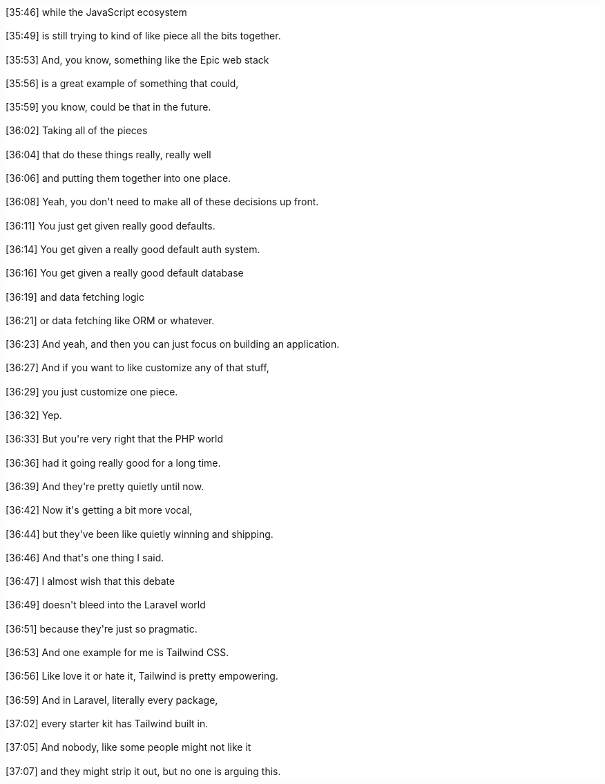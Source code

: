 [35:46] while the JavaScript ecosystem

[35:49] is still trying to kind of like piece all the bits together.

[35:53] And, you know, something like the Epic web stack

[35:56] is a great example of something that could,

[35:59] you know, could be that in the future.

[36:02] Taking all of the pieces

[36:04] that do these things really, really well

[36:06] and putting them together into one place.

[36:08] Yeah, you don't need to make all of these decisions up front.

[36:11] You just get given really good defaults.

[36:14] You get given a really good default auth system.

[36:16] You get given a really good default database

[36:19] and data fetching logic

[36:21] or data fetching like ORM or whatever.

[36:23] And yeah, and then you can just focus on building an application.

[36:27] And if you want to like customize any of that stuff,

[36:29] you just customize one piece.

[36:32] Yep.

[36:33] But you're very right that the PHP world

[36:36] had it going really good for a long time.

[36:39] And they're pretty quietly until now.

[36:42] Now it's getting a bit more vocal,

[36:44] but they've been like quietly winning and shipping.

[36:46] And that's one thing I said.

[36:47] I almost wish that this debate

[36:49] doesn't bleed into the Laravel world

[36:51] because they're just so pragmatic.

[36:53] And one example for me is Tailwind CSS.

[36:56] Like love it or hate it, Tailwind is pretty empowering.

[36:59] And in Laravel, literally every package,

[37:02] every starter kit has Tailwind built in.

[37:05] And nobody, like some people might not like it

[37:07] and they might strip it out, but no one is arguing this.
